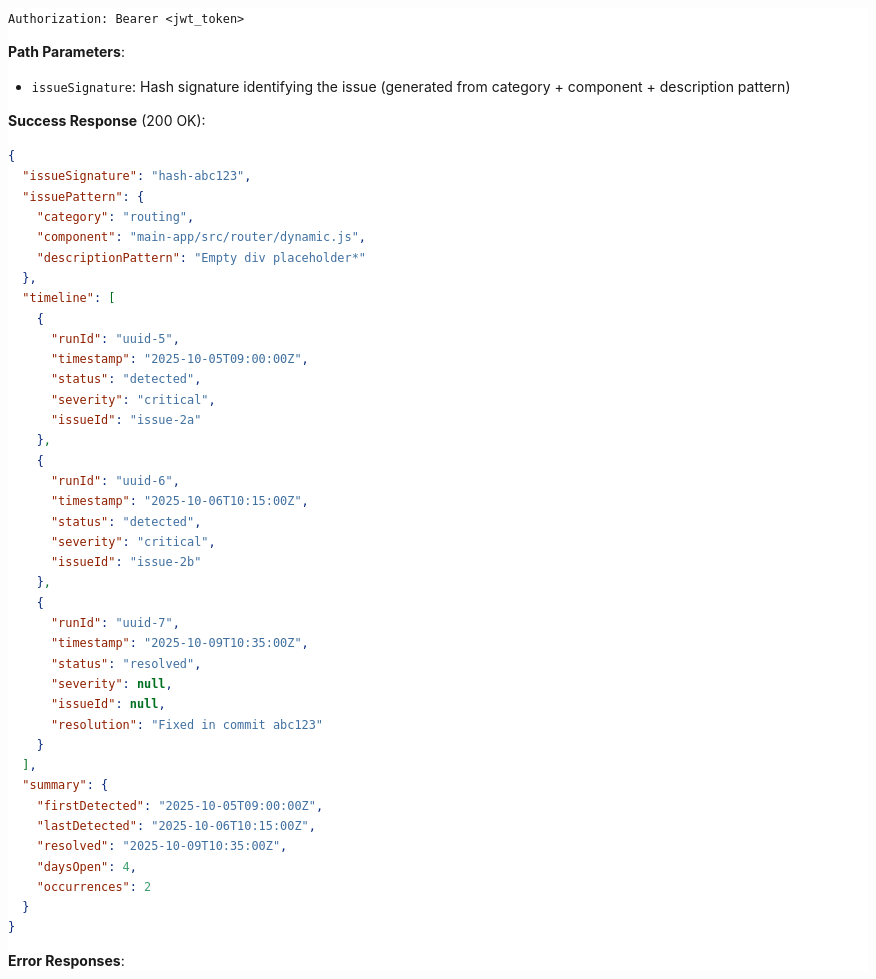 ```
Authorization: Bearer <jwt_token>
```

**Path Parameters**:

- `issueSignature`: Hash signature identifying the issue (generated from category + component + description pattern)

**Success Response** (200 OK):

```json
{
  "issueSignature": "hash-abc123",
  "issuePattern": {
    "category": "routing",
    "component": "main-app/src/router/dynamic.js",
    "descriptionPattern": "Empty div placeholder*"
  },
  "timeline": [
    {
      "runId": "uuid-5",
      "timestamp": "2025-10-05T09:00:00Z",
      "status": "detected",
      "severity": "critical",
      "issueId": "issue-2a"
    },
    {
      "runId": "uuid-6",
      "timestamp": "2025-10-06T10:15:00Z",
      "status": "detected",
      "severity": "critical",
      "issueId": "issue-2b"
    },
    {
      "runId": "uuid-7",
      "timestamp": "2025-10-09T10:35:00Z",
      "status": "resolved",
      "severity": null,
      "issueId": null,
      "resolution": "Fixed in commit abc123"
    }
  ],
  "summary": {
    "firstDetected": "2025-10-05T09:00:00Z",
    "lastDetected": "2025-10-06T10:15:00Z",
    "resolved": "2025-10-09T10:35:00Z",
    "daysOpen": 4,
    "occurrences": 2
  }
}
```

**Error Responses**:
